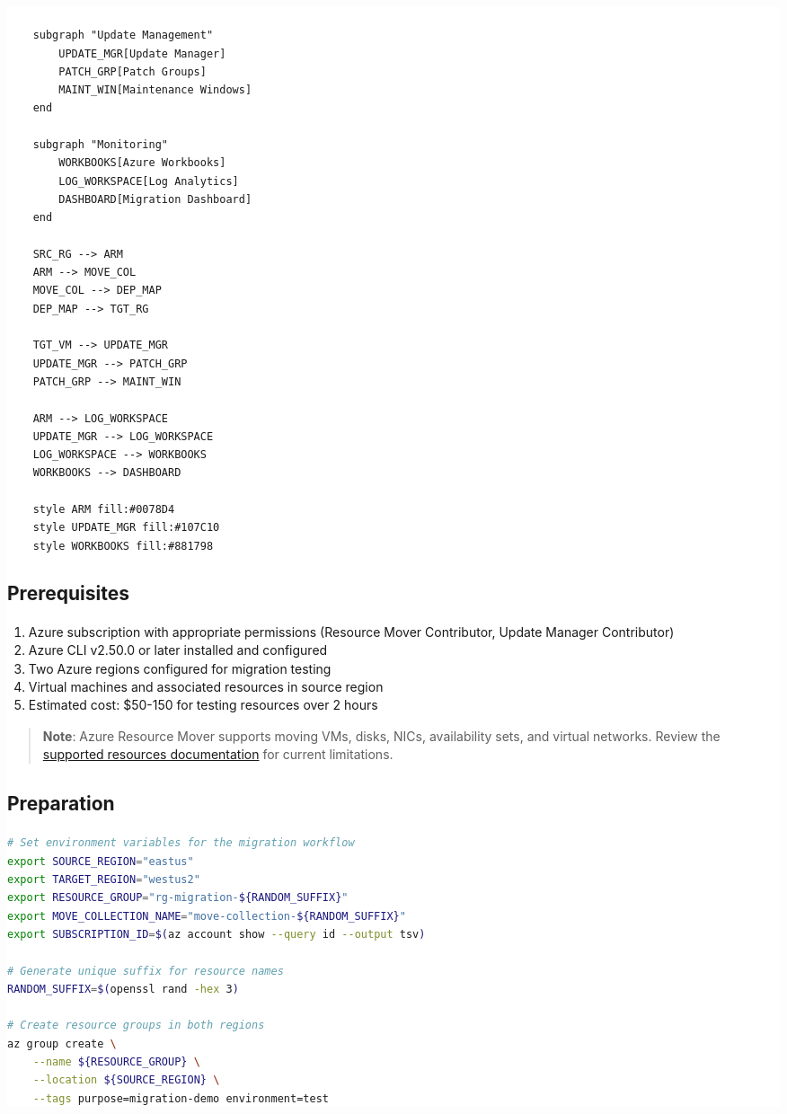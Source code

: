 ```mermaid
    
    subgraph "Update Management"
        UPDATE_MGR[Update Manager]
        PATCH_GRP[Patch Groups]
        MAINT_WIN[Maintenance Windows]
    end
    
    subgraph "Monitoring"
        WORKBOOKS[Azure Workbooks]
        LOG_WORKSPACE[Log Analytics]
        DASHBOARD[Migration Dashboard]
    end
    
    SRC_RG --> ARM
    ARM --> MOVE_COL
    MOVE_COL --> DEP_MAP
    DEP_MAP --> TGT_RG
    
    TGT_VM --> UPDATE_MGR
    UPDATE_MGR --> PATCH_GRP
    PATCH_GRP --> MAINT_WIN
    
    ARM --> LOG_WORKSPACE
    UPDATE_MGR --> LOG_WORKSPACE
    LOG_WORKSPACE --> WORKBOOKS
    WORKBOOKS --> DASHBOARD
    
    style ARM fill:#0078D4
    style UPDATE_MGR fill:#107C10
    style WORKBOOKS fill:#881798
```

## Prerequisites

1. Azure subscription with appropriate permissions (Resource Mover Contributor, Update Manager Contributor)
2. Azure CLI v2.50.0 or later installed and configured
3. Two Azure regions configured for migration testing
4. Virtual machines and associated resources in source region
5. Estimated cost: $50-150 for testing resources over 2 hours

> **Note**: Azure Resource Mover supports moving VMs, disks, NICs, availability sets, and virtual networks. Review the [supported resources documentation](https://docs.microsoft.com/en-us/azure/resource-mover/support-matrix-move-region-azure-vm) for current limitations.

## Preparation

```bash
# Set environment variables for the migration workflow
export SOURCE_REGION="eastus"
export TARGET_REGION="westus2"
export RESOURCE_GROUP="rg-migration-${RANDOM_SUFFIX}"
export MOVE_COLLECTION_NAME="move-collection-${RANDOM_SUFFIX}"
export SUBSCRIPTION_ID=$(az account show --query id --output tsv)

# Generate unique suffix for resource names
RANDOM_SUFFIX=$(openssl rand -hex 3)

# Create resource groups in both regions
az group create \
    --name ${RESOURCE_GROUP} \
    --location ${SOURCE_REGION} \
    --tags purpose=migration-demo environment=test
```